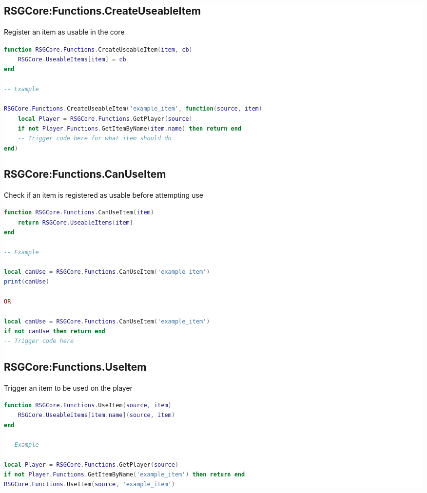 ## RSGCore:Functions.CreateUseableItem
Register an item as usable in the core

```lua
function RSGCore.Functions.CreateUseableItem(item, cb)
    RSGCore.UseableItems[item] = cb
end

-- Example

RSGCore.Functions.CreateUseableItem('example_item', function(source, item)
	local Player = RSGCore.Functions.GetPlayer(source)
	if not Player.Functions.GetItemByName(item.name) then return end
	-- Trigger code here for what item should do
end)
```

## RSGCore:Functions.CanUseItem
Check if an item is registered as usable before attempting use

```lua
function RSGCore.Functions.CanUseItem(item)
    return RSGCore.UseableItems[item]
end

-- Example

local canUse = RSGCore.Functions.CanUseItem('example_item')
print(canUse)

OR

local canUse = RSGCore.Functions.CanUseItem('example_item')
if not canUse then return end
-- Trigger code here
```

## RSGCore:Functions.UseItem
Trigger an item to be used on the player

```lua
function RSGCore.Functions.UseItem(source, item)
    RSGCore.UseableItems[item.name](source, item)
end

-- Example

local Player = RSGCore.Functions.GetPlayer(source)
if not Player.Functions.GetItemByName('example_item') then return end
RSGCore.Functions.UseItem(source, 'example_item')
```
